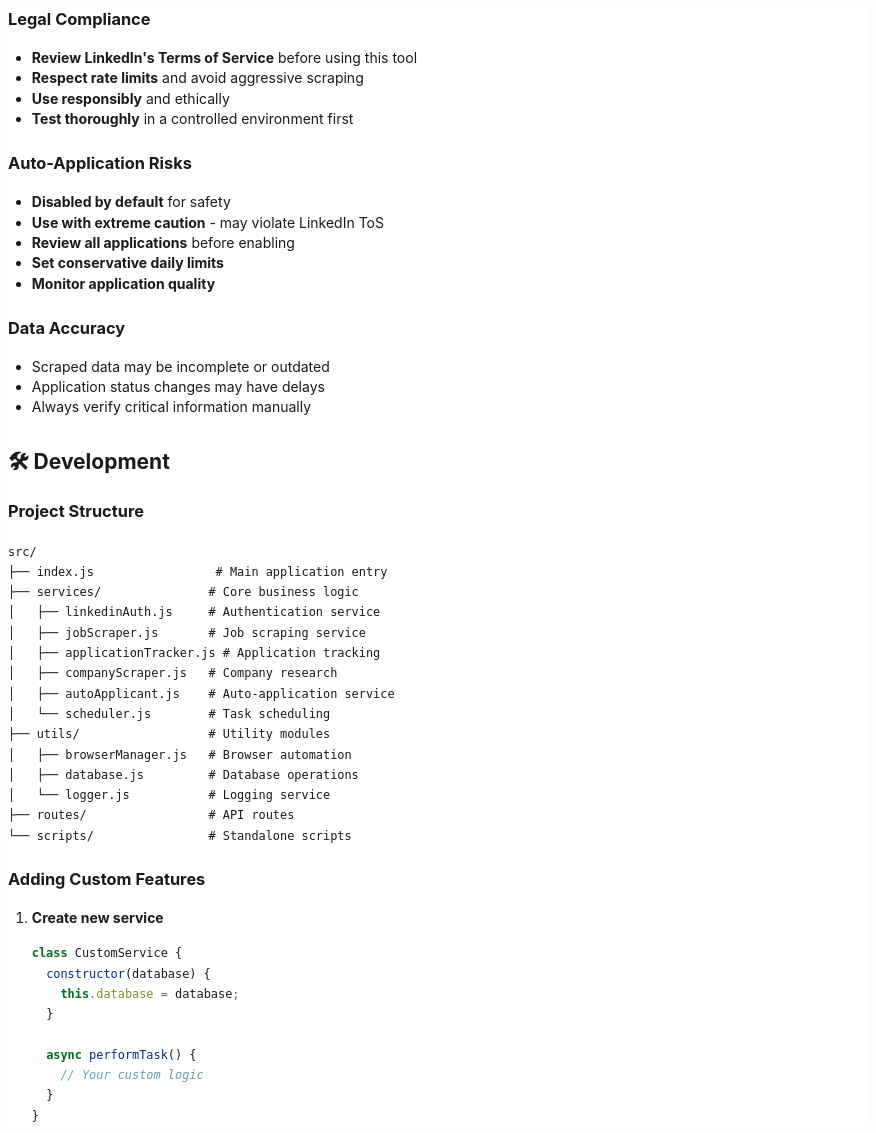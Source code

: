 ### Legal Compliance
- **Review LinkedIn's Terms of Service** before using this tool
- **Respect rate limits** and avoid aggressive scraping
- **Use responsibly** and ethically
- **Test thoroughly** in a controlled environment first

### Auto-Application Risks
- **Disabled by default** for safety
- **Use with extreme caution** - may violate LinkedIn ToS
- **Review all applications** before enabling
- **Set conservative daily limits**
- **Monitor application quality**

### Data Accuracy
- Scraped data may be incomplete or outdated
- Application status changes may have delays
- Always verify critical information manually

## 🛠️ Development

### Project Structure
```
src/
├── index.js                 # Main application entry
├── services/               # Core business logic
│   ├── linkedinAuth.js     # Authentication service
│   ├── jobScraper.js       # Job scraping service
│   ├── applicationTracker.js # Application tracking
│   ├── companyScraper.js   # Company research
│   ├── autoApplicant.js    # Auto-application service
│   └── scheduler.js        # Task scheduling
├── utils/                  # Utility modules
│   ├── browserManager.js   # Browser automation
│   ├── database.js         # Database operations
│   └── logger.js           # Logging service
├── routes/                 # API routes
└── scripts/                # Standalone scripts
```

### Adding Custom Features

1. **Create new service**
   ```javascript
   class CustomService {
     constructor(database) {
       this.database = database;
     }
     
     async performTask() {
       // Your custom logic
     }
   }
   ```
